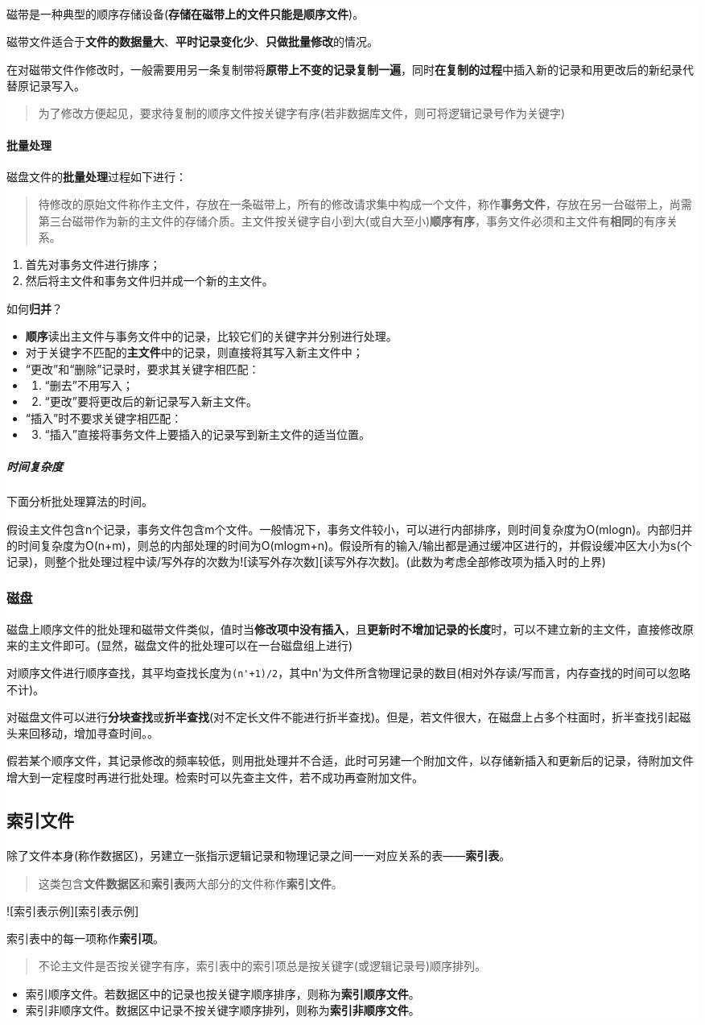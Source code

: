 磁带是一种典型的顺序存储设备(**存储在磁带上的文件只能是顺序文件**)。

磁带文件适合于**文件的数据量大**、**平时记录变化少**、**只做批量修改**的情况。

在对磁带文件作修改时，一般需要用另一条复制带将**原带上不变的记录复制一遍**，同时**在复制的过程**中插入新的记录和用更改后的新纪录代替原记录写入。

> 为了修改方便起见，要求待复制的顺序文件按关键字有序(若非数据库文件，则可将逻辑记录号作为关键字)

#### 批量处理

磁盘文件的**批量处理**过程如下进行：

> 待修改的原始文件称作主文件，存放在一条磁带上，所有的修改请求集中构成一个文件，称作**事务文件**，存放在另一台磁带上，尚需第三台磁带作为新的主文件的存储介质。主文件按关键字自小到大(或自大至小)**顺序有序**，事务文件必须和主文件有**相同**的有序关系。

1. 首先对事务文件进行排序；
2. 然后将主文件和事务文件归并成一个新的主文件。

如何**归并**？

* **顺序**读出主文件与事务文件中的记录，比较它们的关键字并分别进行处理。
* 对于关键字不匹配的**主文件**中的记录，则直接将其写入新主文件中；
* “更改”和“删除”记录时，要求其关键字相匹配：
* 	1. “删去”不用写入；
* 	2. “更改”要将更改后的新记录写入新主文件。
* “插入”时不要求关键字相匹配：
* 	3. “插入”直接将事务文件上要插入的记录写到新主文件的适当位置。

##### 时间复杂度

下面分析批处理算法的时间。

假设主文件包含n个记录，事务文件包含m个文件。一般情况下，事务文件较小，可以进行内部排序，则时间复杂度为O(mlogn)。内部归并的时间复杂度为O(n+m)，则总的内部处理的时间为O(mlogm+n)。假设所有的输入/输出都是通过缓冲区进行的，并假设缓冲区大小为s(个记录)，则整个批处理过程中读/写外存的次数为![读写外存次数][读写外存次数]。(此数为考虑全部修改项为插入时的上界)

### 磁盘

磁盘上顺序文件的批处理和磁带文件类似，值时当**修改项中没有插入**，且**更新时不增加记录的长度**时，可以不建立新的主文件，直接修改原来的主文件即可。(显然，磁盘文件的批处理可以在一台磁盘组上进行)

对顺序文件进行顺序查找，其平均查找长度为`(n'+1)/2`，其中n'为文件所含物理记录的数目(相对外存读/写而言，内存查找的时间可以忽略不计)。

对磁盘文件可以进行**分块查找**或**折半查找**(对不定长文件不能进行折半查找)。但是，若文件很大，在磁盘上占多个柱面时，折半查找引起磁头来回移动，增加寻查时间。。

假若某个顺序文件，其记录修改的频率较低，则用批处理并不合适，此时可另建一个附加文件，以存储新插入和更新后的记录，待附加文件增大到一定程度时再进行批处理。检索时可以先查主文件，若不成功再查附加文件。

## 索引文件

除了文件本身(称作数据区)，另建立一张指示逻辑记录和物理记录之间一一对应关系的表——**索引表**。

>这类包含**文件数据区**和**索引表**两大部分的文件称作**索引文件**。

![索引表示例][索引表示例]

索引表中的每一项称作**索引项**。

>不论主文件是否按关键字有序，索引表中的索引项总是按关键字(或逻辑记录号)顺序排列。

* 索引顺序文件。若数据区中的记录也按关键字顺序排序，则称为**索引顺序文件**。
* 索引非顺序文件。数据区中记录不按关键字顺序排列，则称为**索引非顺序文件**。
